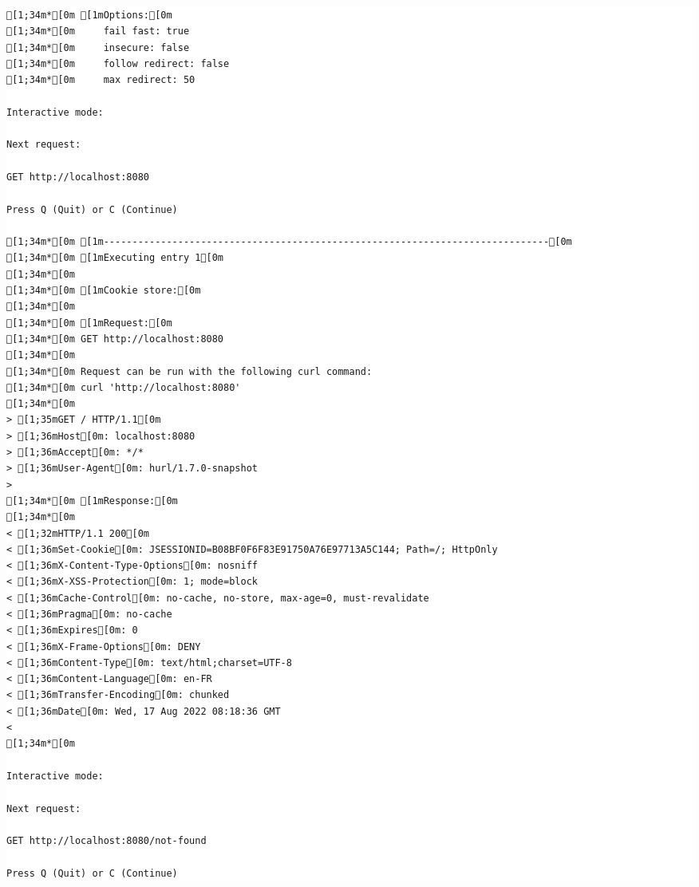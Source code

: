 ```shell
[1;34m*[0m [1mOptions:[0m
[1;34m*[0m     fail fast: true
[1;34m*[0m     insecure: false
[1;34m*[0m     follow redirect: false
[1;34m*[0m     max redirect: 50

Interactive mode:

Next request:

GET http://localhost:8080

Press Q (Quit) or C (Continue)

[1;34m*[0m [1m------------------------------------------------------------------------------[0m
[1;34m*[0m [1mExecuting entry 1[0m
[1;34m*[0m
[1;34m*[0m [1mCookie store:[0m
[1;34m*[0m
[1;34m*[0m [1mRequest:[0m
[1;34m*[0m GET http://localhost:8080
[1;34m*[0m
[1;34m*[0m Request can be run with the following curl command:
[1;34m*[0m curl 'http://localhost:8080'
[1;34m*[0m
> [1;35mGET / HTTP/1.1[0m
> [1;36mHost[0m: localhost:8080
> [1;36mAccept[0m: */*
> [1;36mUser-Agent[0m: hurl/1.7.0-snapshot
>
[1;34m*[0m [1mResponse:[0m
[1;34m*[0m
< [1;32mHTTP/1.1 200[0m
< [1;36mSet-Cookie[0m: JSESSIONID=B08BF0F6F83E91750A76E97713A5C144; Path=/; HttpOnly
< [1;36mX-Content-Type-Options[0m: nosniff
< [1;36mX-XSS-Protection[0m: 1; mode=block
< [1;36mCache-Control[0m: no-cache, no-store, max-age=0, must-revalidate
< [1;36mPragma[0m: no-cache
< [1;36mExpires[0m: 0
< [1;36mX-Frame-Options[0m: DENY
< [1;36mContent-Type[0m: text/html;charset=UTF-8
< [1;36mContent-Language[0m: en-FR
< [1;36mTransfer-Encoding[0m: chunked
< [1;36mDate[0m: Wed, 17 Aug 2022 08:18:36 GMT
<
[1;34m*[0m

Interactive mode:

Next request:

GET http://localhost:8080/not-found

Press Q (Quit) or C (Continue)
```
